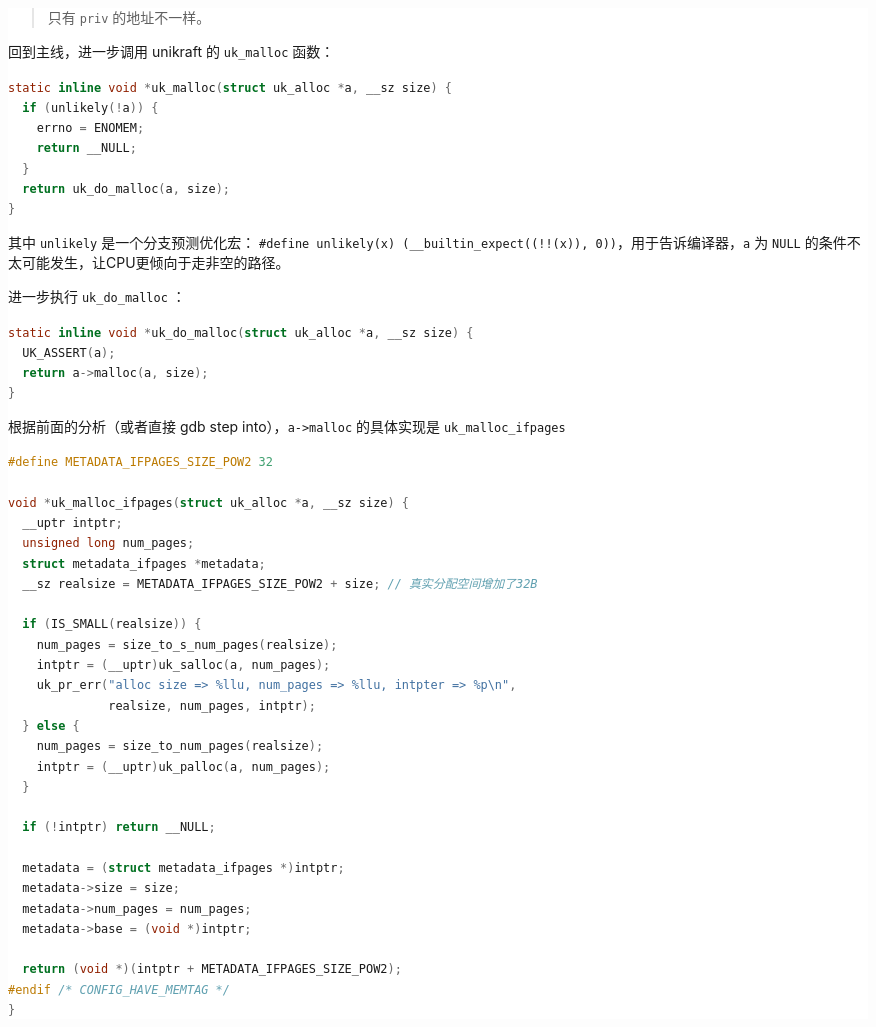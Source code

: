 >
> 只有 `priv` 的地址不一样。



回到主线，进一步调用 unikraft 的 `uk_malloc` 函数：

```c
static inline void *uk_malloc(struct uk_alloc *a, __sz size) {
  if (unlikely(!a)) {
    errno = ENOMEM;
    return __NULL;
  }
  return uk_do_malloc(a, size);
}
```

其中 `unlikely` 是一个分支预测优化宏： `#define unlikely(x) (__builtin_expect((!!(x)), 0))`，用于告诉编译器，`a` 为 `NULL` 的条件不太可能发生，让CPU更倾向于走非空的路径。

进一步执行 `uk_do_malloc` ：

```c
static inline void *uk_do_malloc(struct uk_alloc *a, __sz size) {
  UK_ASSERT(a);
  return a->malloc(a, size);
}
```

根据前面的分析（或者直接 gdb step into），`a->malloc` 的具体实现是 `uk_malloc_ifpages` 

```c
#define METADATA_IFPAGES_SIZE_POW2 32

void *uk_malloc_ifpages(struct uk_alloc *a, __sz size) {
  __uptr intptr;
  unsigned long num_pages;
  struct metadata_ifpages *metadata;
  __sz realsize = METADATA_IFPAGES_SIZE_POW2 + size; // 真实分配空间增加了32B

  if (IS_SMALL(realsize)) {
    num_pages = size_to_s_num_pages(realsize);
    intptr = (__uptr)uk_salloc(a, num_pages);
    uk_pr_err("alloc size => %llu, num_pages => %llu, intpter => %p\n",
              realsize, num_pages, intptr);
  } else {
    num_pages = size_to_num_pages(realsize);
    intptr = (__uptr)uk_palloc(a, num_pages);
  }

  if (!intptr) return __NULL;

  metadata = (struct metadata_ifpages *)intptr;
  metadata->size = size;
  metadata->num_pages = num_pages;
  metadata->base = (void *)intptr;

  return (void *)(intptr + METADATA_IFPAGES_SIZE_POW2);
#endif /* CONFIG_HAVE_MEMTAG */
}
```
